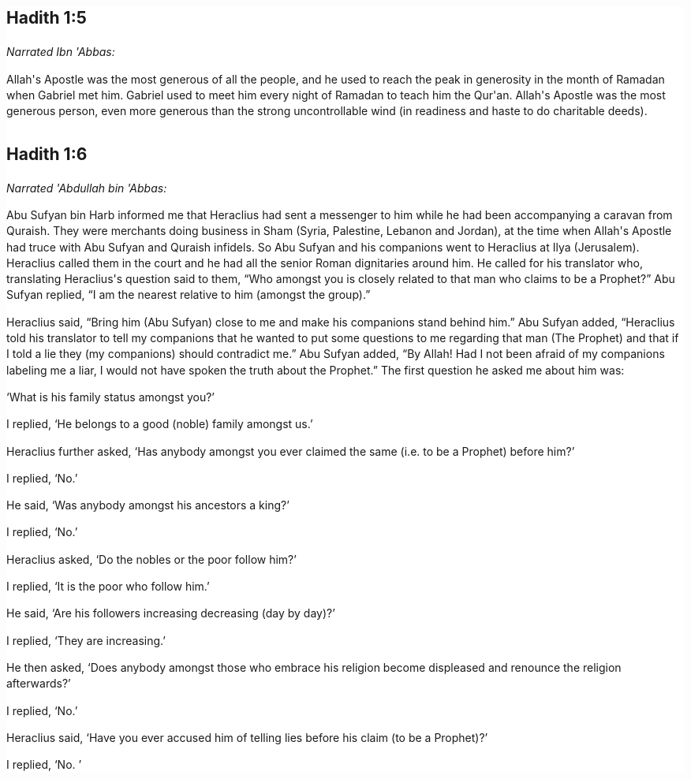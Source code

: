 
## Hadith 1:5

_Narrated Ibn 'Abbas:_

Allah's Apostle was the most generous of all the people, and he used to reach the peak in generosity in the month of Ramadan when Gabriel met him. Gabriel used to meet him every night of Ramadan to teach him the Qur'an. Allah's Apostle was the most generous person, even more generous than the strong uncontrollable wind (in readiness and haste to do charitable deeds).


## Hadith 1:6

_Narrated 'Abdullah bin 'Abbas:_

Abu Sufyan bin Harb informed me that Heraclius had sent a messenger to him while he had been accompanying a caravan from Quraish. They were merchants doing business in Sham (Syria, Palestine, Lebanon and Jordan), at the time when Allah's Apostle had truce with Abu Sufyan and Quraish infidels. So Abu Sufyan and his companions went to Heraclius at Ilya (Jerusalem). Heraclius called them in the court and he had all the senior Roman dignitaries around him. He called for his translator who, translating Heraclius's question said to them, “Who amongst you is closely related to that man who claims to be a Prophet?” Abu Sufyan replied, “I am the nearest relative to him (amongst the group).”

Heraclius said, “Bring him (Abu Sufyan) close to me and make his companions stand behind him.” Abu Sufyan added, “Heraclius told his translator to tell my companions that he wanted to put some questions to me regarding that man (The Prophet) and that if I told a lie they (my companions) should contradict me.” Abu Sufyan added, “By Allah! Had I not been afraid of my companions labeling me a liar, I would not have spoken the truth about the Prophet.” The first question he asked me about him was:

‘What is his family status amongst you?’

I replied, ‘He belongs to a good (noble) family amongst us.’

Heraclius further asked, ‘Has anybody amongst you ever claimed the same (i.e. to be a Prophet) before him?’

I replied, ‘No.’

He said, ‘Was anybody amongst his ancestors a king?’

I replied, ‘No.’

Heraclius asked, ‘Do the nobles or the poor follow him?’

I replied, ‘It is the poor who follow him.’

He said, ‘Are his followers increasing decreasing (day by day)?’

I replied, ‘They are increasing.’

He then asked, ‘Does anybody amongst those who embrace his religion become displeased and renounce the religion afterwards?’

I replied, ‘No.’

Heraclius said, ‘Have you ever accused him of telling lies before his claim (to be a Prophet)?’

I replied, ‘No. ’
